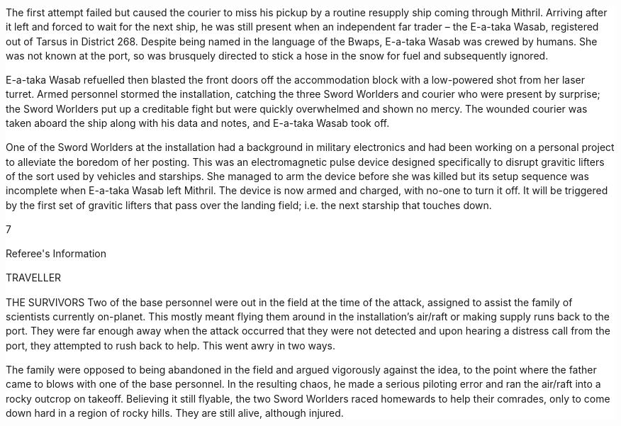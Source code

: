 
The first attempt failed but caused the courier to miss his
pickup by a routine resupply ship coming through Mithril.
Arriving after it left and forced to wait for the next ship,
he was still present when an independent far trader – the
E-a-taka Wasab, registered out of Tarsus in District 268.
Despite being named in the language of the Bwaps,
E-a-taka Wasab was crewed by humans. She was not
known at the port, so was brusquely directed to stick a
hose in the snow for fuel and subsequently ignored.


E-a-taka Wasab refuelled then blasted the front doors off
the accommodation block with a low-powered shot from
her laser turret. Armed personnel stormed the installation,
catching the three Sword Worlders and courier who were
present by surprise; the Sword Worlders put up a creditable
fight but were quickly overwhelmed and shown no mercy.
The wounded courier was taken aboard the ship along with
his data and notes, and E-a-taka Wasab took off.


One of the Sword Worlders at the installation had a
background in military electronics and had been working
on a personal project to alleviate the boredom of her
posting. This was an electromagnetic pulse device
designed specifically to disrupt gravitic lifters of the sort
used by vehicles and starships. She managed to arm the
device before she was killed but its setup sequence was
incomplete when E-a-taka Wasab left Mithril. The device
is now armed and charged, with no-one to turn it off. It will
be triggered by the first set of gravitic lifters that pass over
the landing field; i.e. the next starship that touches down.


7

Referee's Information


TRAVELLER


THE SURVIVORS
Two of the base personnel were out in the field at the time
of the attack, assigned to assist the family of scientists
currently on-planet. This mostly meant flying them around
in the installation’s air/raft or making supply runs back
to the port. They were far enough away when the attack
occurred that they were not detected and upon hearing a
distress call from the port, they attempted to rush back to
help. This went awry in two ways.


The family were opposed to being abandoned in the
field and argued vigorously against the idea, to the
point where the father came to blows with one of
the base personnel. In the resulting chaos, he made
a serious piloting error and ran the air/raft into a
rocky outcrop on takeoff. Believing it still flyable, the
two Sword Worlders raced homewards to help their
comrades, only to come down hard in a region of rocky
hills. They are still alive, although injured.

